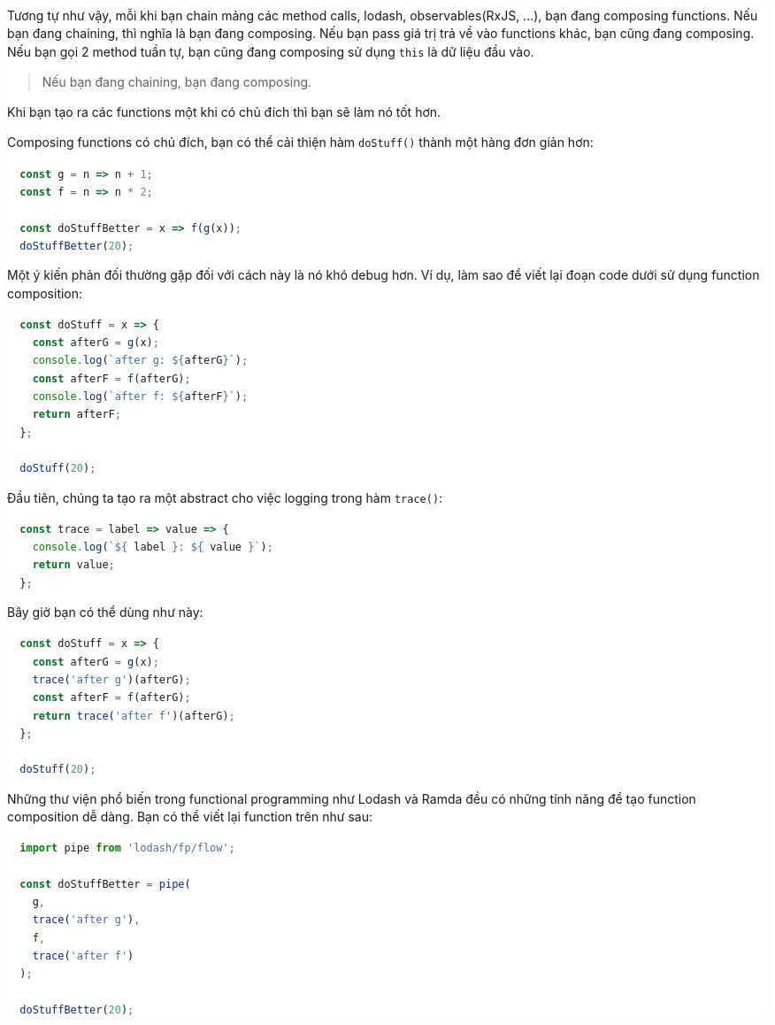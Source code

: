 Tương tự như vậy, mỗi khi bạn chain mảng các method calls, lodash, observables(RxJS, ...), bạn đang composing functions. Nếu bạn đang chaining, thì nghĩa là bạn đang composing. Nếu bạn pass giá trị trả về vào functions khác, bạn cũng đang composing. Nếu bạn gọi 2 method tuần tự, bạn cũng đang composing sử dụng `this` là dữ liệu đầu vào.

> Nếu bạn đang chaining, bạn đang composing.

Khi bạn tạo ra các functions một khi có chủ đích thì bạn sẽ làm nó tốt hơn.

Composing functions có chủ đích, bạn có thể cải thiện hàm `doStuff()` thành một hàng đơn giản hơn:
```javascript
  const g = n => n + 1;
  const f = n => n * 2;
  
  const doStuffBetter = x => f(g(x));
  doStuffBetter(20);
```

Một ý kiến phản đối thường gặp đối với cách này là nó khó debug hơn. Ví dụ, làm sao để viết lại đoạn code dưới sử dụng function composition:
```javascript
  const doStuff = x => {
    const afterG = g(x);
    console.log(`after g: ${afterG}`);
    const afterF = f(afterG);
    console.log(`after f: ${afterF}`);
    return afterF;
  };
  
  doStuff(20);
```

Đầu tiên, chúng ta tạo ra một abstract cho việc logging trong hàm `trace()`:
```javascript
  const trace = label => value => {
    console.log(`${ label }: ${ value }`);
    return value;
  };
```

Bây giờ bạn có thể dùng như này:
```javascript
  const doStuff = x => {
    const afterG = g(x);
    trace('after g')(afterG);
    const afterF = f(afterG);
    return trace('after f')(afterG);
  };
  
  doStuff(20);
```

Những thư viện phổ biến trong functional programming như Lodash và Ramda đều có những tính năng để tạo function composition dễ dàng. Bạn có thể viết lại function trên như sau:
```javascript
  import pipe from 'lodash/fp/flow';
  
  const doStuffBetter = pipe(
    g,
    trace('after g'),
    f,
    trace('after f')
  );
  
  doStuffBetter(20);
```
